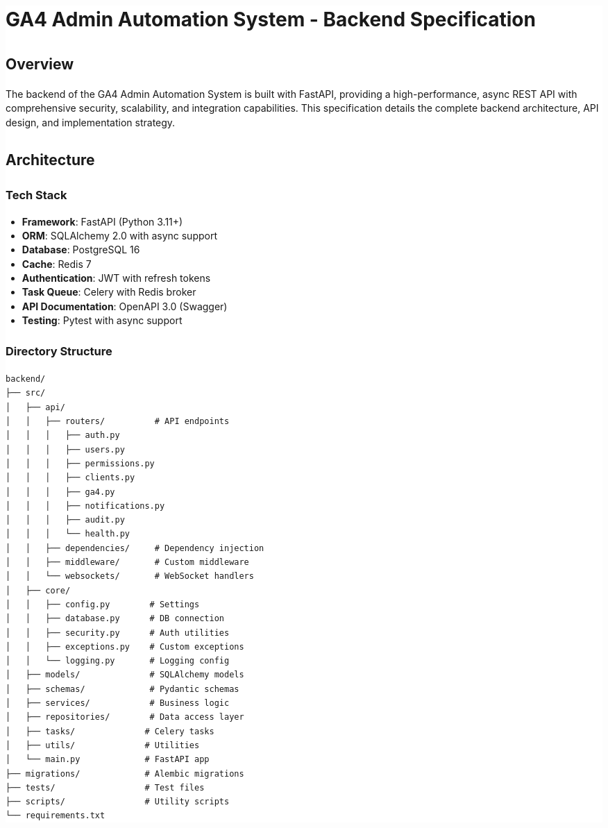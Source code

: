 # GA4 Admin Automation System - Backend Specification

## Overview

The backend of the GA4 Admin Automation System is built with FastAPI, providing a high-performance, async REST API with comprehensive security, scalability, and integration capabilities. This specification details the complete backend architecture, API design, and implementation strategy.

## Architecture

### Tech Stack
- **Framework**: FastAPI (Python 3.11+)
- **ORM**: SQLAlchemy 2.0 with async support
- **Database**: PostgreSQL 16
- **Cache**: Redis 7
- **Authentication**: JWT with refresh tokens
- **Task Queue**: Celery with Redis broker
- **API Documentation**: OpenAPI 3.0 (Swagger)
- **Testing**: Pytest with async support

### Directory Structure
```
backend/
├── src/
│   ├── api/
│   │   ├── routers/          # API endpoints
│   │   │   ├── auth.py
│   │   │   ├── users.py
│   │   │   ├── permissions.py
│   │   │   ├── clients.py
│   │   │   ├── ga4.py
│   │   │   ├── notifications.py
│   │   │   ├── audit.py
│   │   │   └── health.py
│   │   ├── dependencies/     # Dependency injection
│   │   ├── middleware/       # Custom middleware
│   │   └── websockets/       # WebSocket handlers
│   ├── core/
│   │   ├── config.py        # Settings
│   │   ├── database.py      # DB connection
│   │   ├── security.py      # Auth utilities
│   │   ├── exceptions.py    # Custom exceptions
│   │   └── logging.py       # Logging config
│   ├── models/              # SQLAlchemy models
│   ├── schemas/             # Pydantic schemas
│   ├── services/            # Business logic
│   ├── repositories/        # Data access layer
│   ├── tasks/              # Celery tasks
│   ├── utils/              # Utilities
│   └── main.py             # FastAPI app
├── migrations/             # Alembic migrations
├── tests/                  # Test files
├── scripts/                # Utility scripts
└── requirements.txt
```
